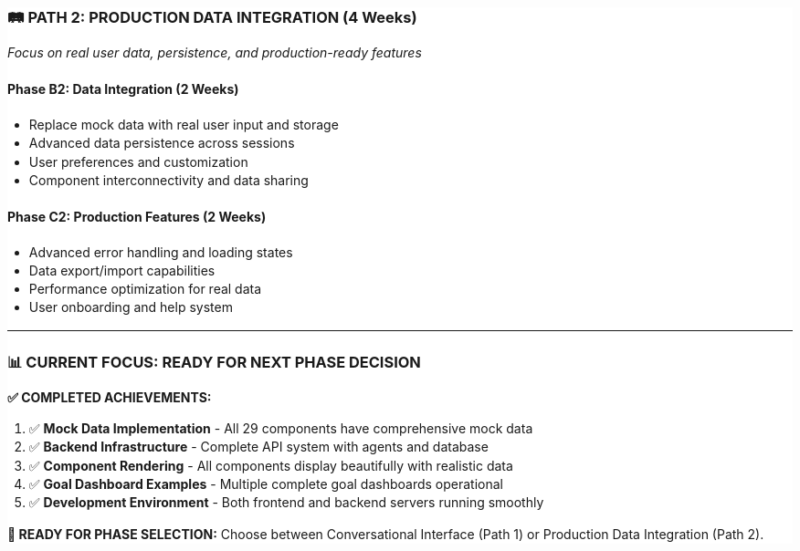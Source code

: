 ### 🛤️ **PATH 2: PRODUCTION DATA INTEGRATION (4 Weeks)**
*Focus on real user data, persistence, and production-ready features*

#### **Phase B2: Data Integration (2 Weeks)**
- Replace mock data with real user input and storage
- Advanced data persistence across sessions
- User preferences and customization
- Component interconnectivity and data sharing

#### **Phase C2: Production Features (2 Weeks)**
- Advanced error handling and loading states
- Data export/import capabilities
- Performance optimization for real data
- User onboarding and help system

---

### 📊 **CURRENT FOCUS: READY FOR NEXT PHASE DECISION**

**✅ COMPLETED ACHIEVEMENTS:**
1. ✅ **Mock Data Implementation** - All 29 components have comprehensive mock data
2. ✅ **Backend Infrastructure** - Complete API system with agents and database
3. ✅ **Component Rendering** - All components display beautifully with realistic data
4. ✅ **Goal Dashboard Examples** - Multiple complete goal dashboards operational
5. ✅ **Development Environment** - Both frontend and backend servers running smoothly

**🎯 READY FOR PHASE SELECTION:** Choose between Conversational Interface (Path 1) or Production Data Integration (Path 2).